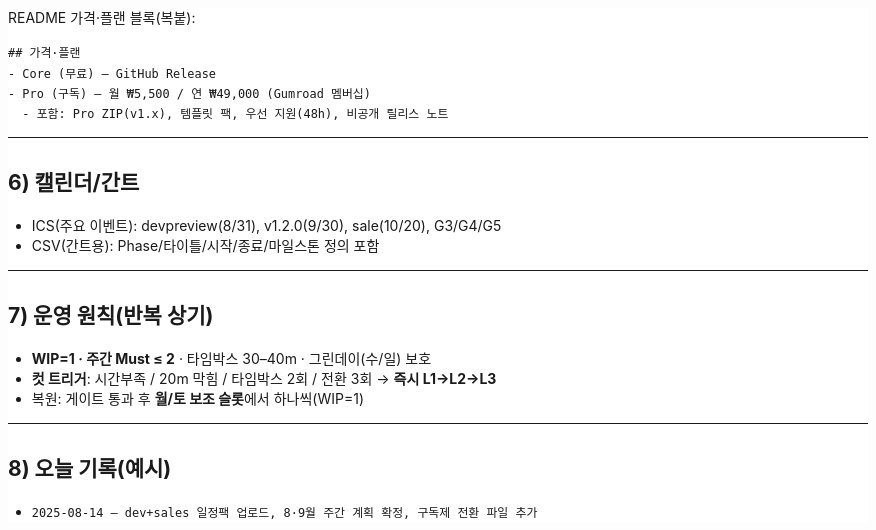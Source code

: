 README 가격·플랜 블록(복붙):
```
## 가격·플랜
- Core (무료) — GitHub Release
- Pro (구독) — 월 ₩5,500 / 연 ₩49,000 (Gumroad 멤버십)
  - 포함: Pro ZIP(v1.x), 템플릿 팩, 우선 지원(48h), 비공개 릴리스 노트
```

---

## 6) 캘린더/간트
- ICS(주요 이벤트): devpreview(8/31), v1.2.0(9/30), sale(10/20), G3/G4/G5
- CSV(간트용): Phase/타이틀/시작/종료/마일스톤 정의 포함

---

## 7) 운영 원칙(반복 상기)
- **WIP=1 · 주간 Must ≤ 2** · 타임박스 30–40m · 그린데이(수/일) 보호
- **컷 트리거**: 시간부족 / 20m 막힘 / 타임박스 2회 / 전환 3회 → **즉시 L1→L2→L3**
- 복원: 게이트 통과 후 **월/토 보조 슬롯**에서 하나씩(WIP=1)

---

## 8) 오늘 기록(예시)
- `2025-08-14 — dev+sales 일정팩 업로드, 8·9월 주간 계획 확정, 구독제 전환 파일 추가`
